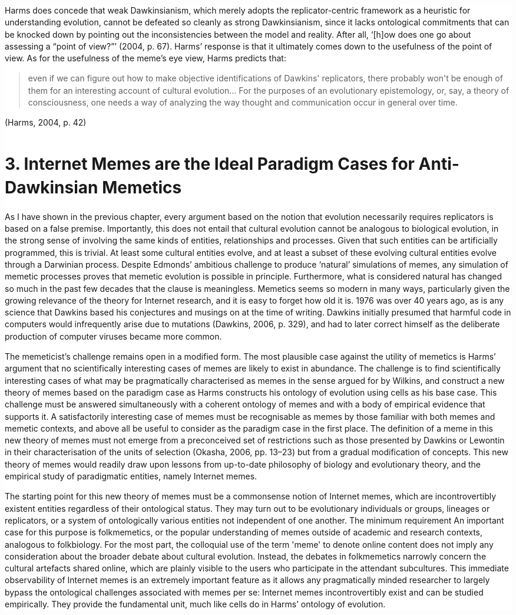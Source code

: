 Harms does concede that weak Dawkinsianism, which merely adopts the replicator-centric framework as a heuristic for understanding evolution, cannot be defeated so cleanly as strong Dawkinsianism, since it lacks ontological commitments that can be knocked down by pointing out the inconsistencies between the model and reality. After all, ‘[h]ow does one go about assessing a “point of view?”’ (2004, p. 67). Harms’ response is that it ultimately comes down to the usefulness of the point of view. As for the usefulness of the meme’s eye view, Harms predicts that: 

> even if we can figure out how to make objective identifications of Dawkins' replicators, there probably won't be enough of them for an interesting account of cultural evolution... For the purposes of an evolutionary epistemology, or, say, a theory of consciousness, one needs a way of analyzing the way thought and communication occur in general over time.  

(Harms, 2004, p. 42)

# 3. Internet Memes are the Ideal Paradigm Cases for Anti-Dawkinsian Memetics
As I have shown in the previous chapter, every argument based on the notion that evolution necessarily requires replicators is based on a false premise. Importantly, this does not entail that cultural evolution cannot be analogous to biological evolution, in the strong sense of involving the same kinds of entities, relationships and processes. Given that such entities can be artificially programmed, this is trivial. At least some cultural entities evolve, and at least a subset of these evolving cultural entities evolve through a Darwinian process. Despite Edmonds’ ambitious challenge to produce ‘natural’ simulations of memes, any simulation of memetic processes proves that memetic evolution is possible in principle. Furthermore, what is considered natural has changed so much in the past few decades that the clause is meaningless. Memetics seems so modern in many ways, particularly given the growing relevance of the theory for Internet research, and it is easy to forget how old it is. 1976 was over 40 years ago, as is any science that Dawkins based his conjectures and musings on at the time of writing. Dawkins initially presumed that harmful code in computers would infrequently arise due to mutations (Dawkins, 2006, p. 329), and had to later correct himself as the deliberate production of computer viruses became more common. 

The memeticist’s challenge remains open in a modified form. The most plausible case against the utility of memetics is Harms’ argument that no scientifically interesting cases of memes are likely to exist in abundance. The challenge is to find scientifically interesting cases of what may be pragmatically characterised as memes in the sense argued for by Wilkins, and construct a new theory of memes based on the paradigm case as Harms constructs his ontology of evolution using cells as his base case. This challenge must be answered simultaneously with a coherent ontology of memes and with a body of empirical evidence that supports it. A satisfactorily interesting case of memes must be recognisable as memes by those familiar with both memes and memetic contexts, and above all be useful to consider as the paradigm case in the first place. The definition of a meme in this new theory of memes must not emerge from a preconceived set of restrictions such as those presented by Dawkins or Lewontin in their characterisation of the units of selection (Okasha, 2006, pp. 13–23) but from a gradual modification of concepts. This new theory of memes would readily draw upon lessons from up-to-date philosophy of biology and evolutionary theory, and the empirical study of paradigmatic entities, namely Internet memes.

The starting point for this new theory of memes must be a commonsense notion of Internet memes, which are incontrovertibly existent entities regardless of their ontological status. They may turn out to be evolutionary individuals or groups, lineages or replicators, or a system of ontologically various entities not independent of one another. The minimum requirement  An important case for this purpose is folkmemetics, or the popular understanding of memes outside of academic and research contexts, analogous to folkbiology. For the most part, the colloquial use of the term 'meme' to denote online content does not imply any consideration about the broader debate about cultural evolution. Instead, the debates in folkmemetics narrowly concern the cultural artefacts shared online, which are plainly visible to the users who participate in the attendant subcultures. This immediate observability of Internet memes is an extremely important feature as it allows any pragmatically minded researcher to largely bypass the ontological challenges associated with memes per se: Internet memes incontrovertibly exist and can be studied empirically. They provide the fundamental unit, much like cells do in Harms’ ontology of evolution.
